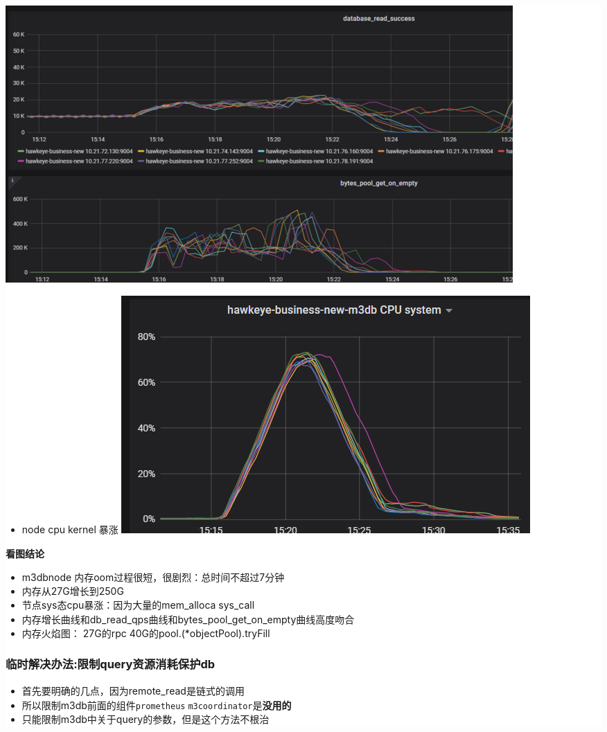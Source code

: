    ![image.png](../pic/mo03.png)
- node cpu kernel 暴涨
 ![image.png](../pic/mo04.png)

**看图结论**
- m3dbnode 内存oom过程很短，很剧烈：总时间不超过7分钟
- 内存从27G增长到250G
- 节点sys态cpu暴涨：因为大量的mem_alloca sys_call
- 内存增长曲线和db_read_qps曲线和bytes_pool_get_on_empty曲线高度吻合
- 内存火焰图： 27G的rpc 40G的pool.(*objectPool).tryFill

### 临时解决办法:限制query资源消耗保护db
- 首先要明确的几点，因为remote_read是链式的调用
- 所以限制m3db前面的组件`prometheus` `m3coordinator`是**没用的**
- 只能限制m3db中关于query的参数，但是这个方法不根治
